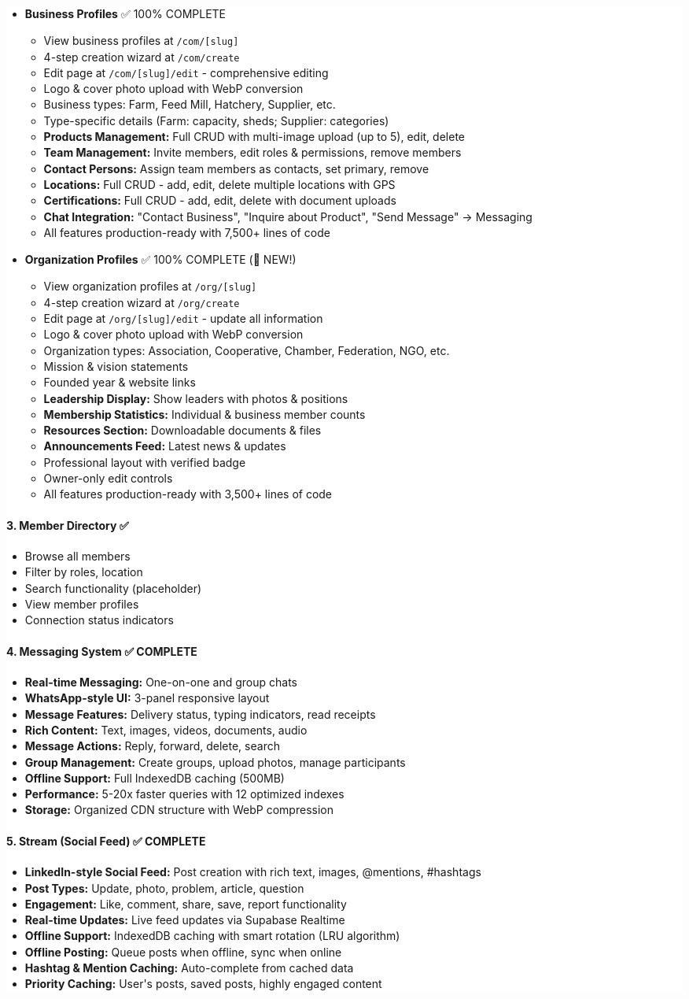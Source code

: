 - **Business Profiles** ✅ 100% COMPLETE
  - View business profiles at `/com/[slug]`
  - 4-step creation wizard at `/com/create`
  - Edit page at `/com/[slug]/edit` - comprehensive editing
  - Logo & cover photo upload with WebP conversion
  - Business types: Farm, Feed Mill, Hatchery, Supplier, etc.
  - Type-specific details (Farm: capacity, sheds; Supplier: categories)
  - **Products Management:** Full CRUD with multi-image upload (up to 5), edit, delete
  - **Team Management:** Invite members, edit roles & permissions, remove members
  - **Contact Persons:** Assign team members as contacts, set primary, remove
  - **Locations:** Full CRUD - add, edit, delete multiple locations with GPS
  - **Certifications:** Full CRUD - add, edit, delete with document uploads
  - **Chat Integration:** "Contact Business", "Inquire about Product", "Send Message" → Messaging
  - All features production-ready with 7,500+ lines of code

- **Organization Profiles** ✅ 100% COMPLETE (🎉 NEW!)
  - View organization profiles at `/org/[slug]`
  - 4-step creation wizard at `/org/create`
  - Edit page at `/org/[slug]/edit` - update all information
  - Logo & cover photo upload with WebP conversion
  - Organization types: Association, Cooperative, Chamber, Federation, NGO, etc.
  - Mission & vision statements
  - Founded year & website links
  - **Leadership Display:** Show leaders with photos & positions
  - **Membership Statistics:** Individual & business member counts
  - **Resources Section:** Downloadable documents & files
  - **Announcements Feed:** Latest news & updates
  - Professional layout with verified badge
  - Owner-only edit controls
  - All features production-ready with 3,500+ lines of code

#### 3. **Member Directory** ✅
- Browse all members
- Filter by roles, location
- Search functionality (placeholder)
- View member profiles
- Connection status indicators

#### 4. **Messaging System** ✅ COMPLETE
- **Real-time Messaging:** One-on-one and group chats
- **WhatsApp-style UI:** 3-panel responsive layout
- **Message Features:** Delivery status, typing indicators, read receipts
- **Rich Content:** Text, images, videos, documents, audio
- **Message Actions:** Reply, forward, delete, search
- **Group Management:** Create groups, upload photos, manage participants
- **Offline Support:** Full IndexedDB caching (500MB)
- **Performance:** 5-20x faster queries with 12 optimized indexes
- **Storage:** Organized CDN structure with WebP compression

#### 5. **Stream (Social Feed)** ✅ COMPLETE
- **LinkedIn-style Social Feed:** Post creation with rich text, images, @mentions, #hashtags
- **Post Types:** Update, photo, problem, article, question
- **Engagement:** Like, comment, share, save, report functionality
- **Real-time Updates:** Live feed updates via Supabase Realtime
- **Offline Support:** IndexedDB caching with smart rotation (LRU algorithm)
- **Offline Posting:** Queue posts when offline, sync when online
- **Hashtag & Mention Caching:** Auto-complete from cached data
- **Priority Caching:** User's posts, saved posts, highly engaged content
